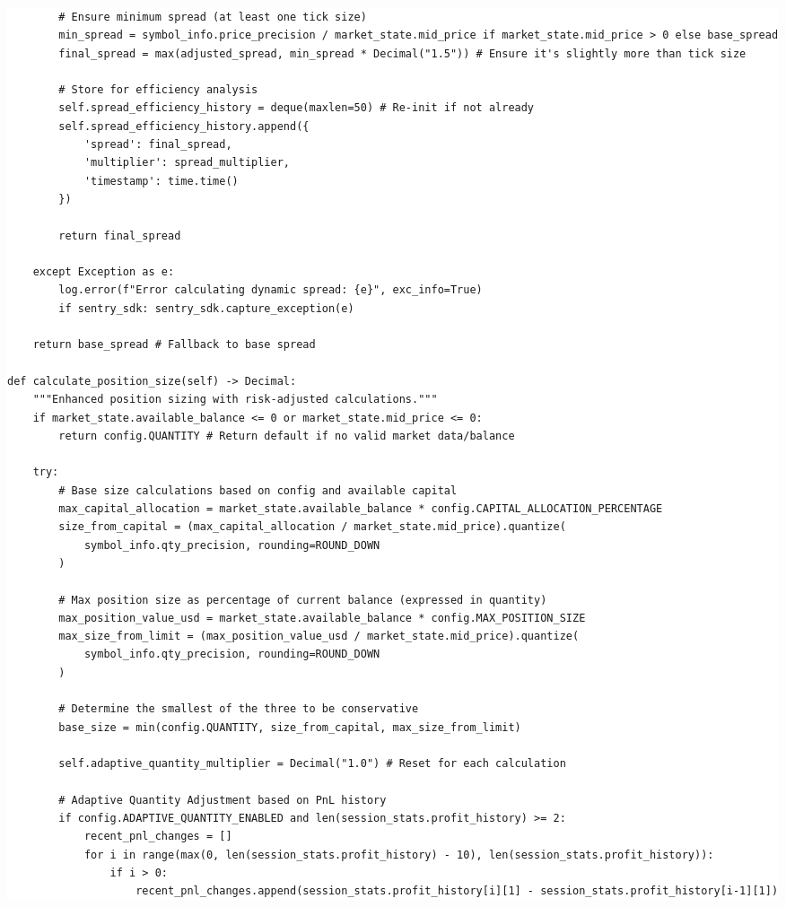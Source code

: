             # Ensure minimum spread (at least one tick size)
            min_spread = symbol_info.price_precision / market_state.mid_price if market_state.mid_price > 0 else base_spread
            final_spread = max(adjusted_spread, min_spread * Decimal("1.5")) # Ensure it's slightly more than tick size
            
            # Store for efficiency analysis
            self.spread_efficiency_history = deque(maxlen=50) # Re-init if not already
            self.spread_efficiency_history.append({
                'spread': final_spread,
                'multiplier': spread_multiplier,
                'timestamp': time.time()
            })
            
            return final_spread
            
        except Exception as e:
            log.error(f"Error calculating dynamic spread: {e}", exc_info=True)
            if sentry_sdk: sentry_sdk.capture_exception(e)
        
        return base_spread # Fallback to base spread

    def calculate_position_size(self) -> Decimal:
        """Enhanced position sizing with risk-adjusted calculations."""
        if market_state.available_balance <= 0 or market_state.mid_price <= 0:
            return config.QUANTITY # Return default if no valid market data/balance
        
        try:
            # Base size calculations based on config and available capital
            max_capital_allocation = market_state.available_balance * config.CAPITAL_ALLOCATION_PERCENTAGE
            size_from_capital = (max_capital_allocation / market_state.mid_price).quantize(
                symbol_info.qty_precision, rounding=ROUND_DOWN
            )
            
            # Max position size as percentage of current balance (expressed in quantity)
            max_position_value_usd = market_state.available_balance * config.MAX_POSITION_SIZE
            max_size_from_limit = (max_position_value_usd / market_state.mid_price).quantize(
                symbol_info.qty_precision, rounding=ROUND_DOWN
            )
            
            # Determine the smallest of the three to be conservative
            base_size = min(config.QUANTITY, size_from_capital, max_size_from_limit)
            
            self.adaptive_quantity_multiplier = Decimal("1.0") # Reset for each calculation
            
            # Adaptive Quantity Adjustment based on PnL history
            if config.ADAPTIVE_QUANTITY_ENABLED and len(session_stats.profit_history) >= 2:
                recent_pnl_changes = []
                for i in range(max(0, len(session_stats.profit_history) - 10), len(session_stats.profit_history)):
                    if i > 0:
                        recent_pnl_changes.append(session_stats.profit_history[i][1] - session_stats.profit_history[i-1][1])
                